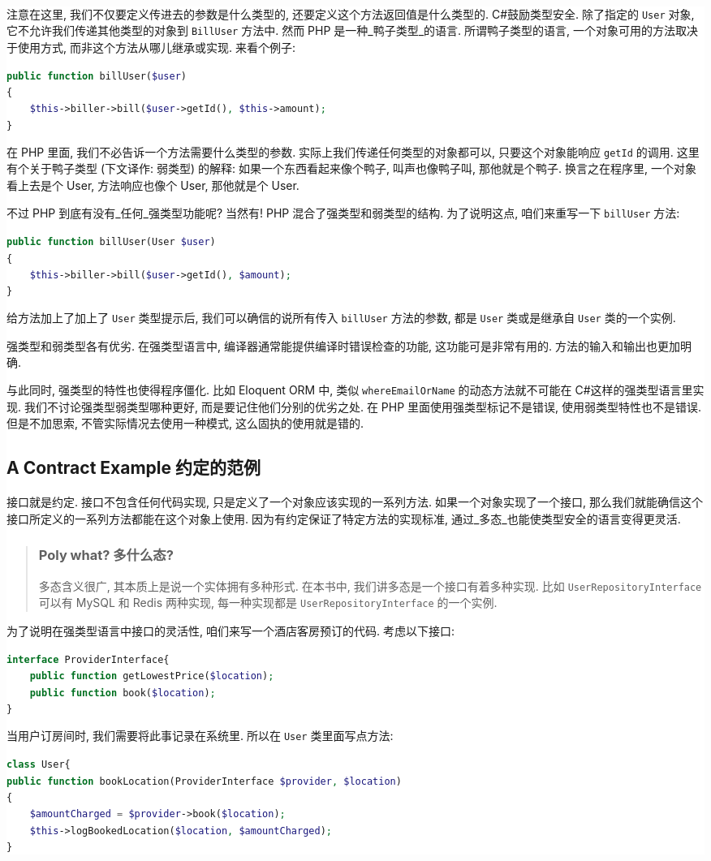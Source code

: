 注意在这里, 我们不仅要定义传进去的参数是什么类型的, 还要定义这个方法返回值是什么类型的. C#鼓励类型安全. 除了指定的 `User` 对象, 它不允许我们传递其他类型的对象到 `BillUser` 方法中. 
然而 PHP 是一种_鸭子类型_的语言. 所谓鸭子类型的语言, 一个对象可用的方法取决于使用方式, 而非这个方法从哪儿继承或实现. 来看个例子: 

```php
public function billUser($user)
{
	$this->biller->bill($user->getId(), $this->amount);
}
```

在 PHP 里面, 我们不必告诉一个方法需要什么类型的参数. 实际上我们传递任何类型的对象都可以, 只要这个对象能响应 `getId` 的调用. 这里有个关于鸭子类型 (下文译作: 弱类型) 的解释: 如果一个东西看起来像个鸭子, 叫声也像鸭子叫, 那他就是个鸭子. 换言之在程序里, 一个对象看上去是个 User, 方法响应也像个 User, 那他就是个 User. 

不过 PHP 到底有没有_任何_强类型功能呢? 当然有! PHP 混合了强类型和弱类型的结构. 为了说明这点, 咱们来重写一下 `billUser` 方法: 

```php
public function billUser(User $user)
{
	$this->biller->bill($user->getId(), $amount);
}
```

给方法加上了加上了 `User` 类型提示后, 我们可以确信的说所有传入 `billUser` 方法的参数, 都是 `User` 类或是继承自 `User` 类的一个实例. 

强类型和弱类型各有优劣. 在强类型语言中, 编译器通常能提供编译时错误检查的功能, 这功能可是非常有用的. 方法的输入和输出也更加明确. 

与此同时, 强类型的特性也使得程序僵化. 比如 Eloquent ORM 中, 类似 `whereEmailOrName` 的动态方法就不可能在 C#这样的强类型语言里实现. 我们不讨论强类型弱类型哪种更好, 而是要记住他们分别的优劣之处. 在 PHP 里面使用强类型标记不是错误, 使用弱类型特性也不是错误. 但是不加思索, 不管实际情况去使用一种模式, 这么固执的使用就是错的. 

## A Contract Example 约定的范例

接口就是约定. 接口不包含任何代码实现, 只是定义了一个对象应该实现的一系列方法. 如果一个对象实现了一个接口, 那么我们就能确信这个接口所定义的一系列方法都能在这个对象上使用. 因为有约定保证了特定方法的实现标准, 通过_多态_也能使类型安全的语言变得更灵活. 

> ### Poly what? 多什么态? 
> 多态含义很广, 其本质上是说一个实体拥有多种形式. 在本书中, 我们讲多态是一个接口有着多种实现. 比如 `UserRepositoryInterface` 可以有 MySQL 和 Redis 两种实现, 每一种实现都是 `UserRepositoryInterface` 的一个实例. 

为了说明在强类型语言中接口的灵活性, 咱们来写一个酒店客房预订的代码. 考虑以下接口: 

```php
interface ProviderInterface{
	public function getLowestPrice($location);
	public function book($location);
}
```

当用户订房间时, 我们需要将此事记录在系统里. 所以在 `User` 类里面写点方法: 

```php
class User{
public function bookLocation(ProviderInterface $provider, $location)
{
	$amountCharged = $provider->book($location);
	$this->logBookedLocation($location, $amountCharged);
}
```
